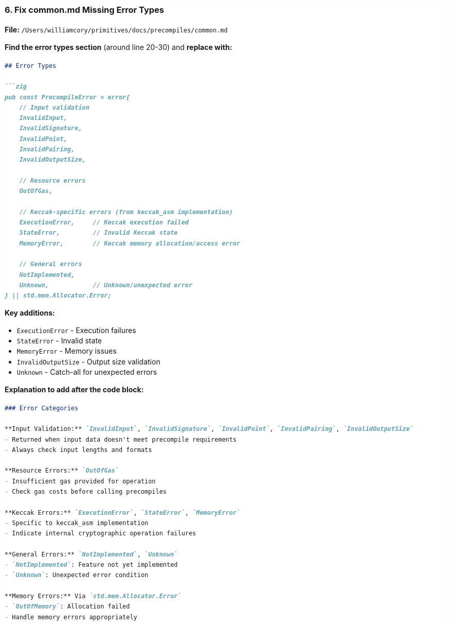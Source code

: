 ### 6. Fix common.md Missing Error Types

**File:** `/Users/williamcory/primitives/docs/precompiles/common.md`

**Find the error types section** (around line 20-30) and **replace with:**

```markdown
## Error Types

```zig
pub const PrecompileError = error{
    // Input validation
    InvalidInput,
    InvalidSignature,
    InvalidPoint,
    InvalidPairing,
    InvalidOutputSize,

    // Resource errors
    OutOfGas,

    // Keccak-specific errors (from keccak_asm implementation)
    ExecutionError,     // Keccak execution failed
    StateError,         // Invalid Keccak state
    MemoryError,        // Keccak memory allocation/access error

    // General errors
    NotImplemented,
    Unknown,            // Unknown/unexpected error
} || std.mem.Allocator.Error;
```

**Key additions:**
- `ExecutionError` - Execution failures
- `StateError` - Invalid state
- `MemoryError` - Memory issues
- `InvalidOutputSize` - Output size validation
- `Unknown` - Catch-all for unexpected errors

**Explanation to add after the code block:**

```markdown
### Error Categories

**Input Validation:** `InvalidInput`, `InvalidSignature`, `InvalidPoint`, `InvalidPairing`, `InvalidOutputSize`
- Returned when input data doesn't meet precompile requirements
- Always check input lengths and formats

**Resource Errors:** `OutOfGas`
- Insufficient gas provided for operation
- Check gas costs before calling precompiles

**Keccak Errors:** `ExecutionError`, `StateError`, `MemoryError`
- Specific to keccak_asm implementation
- Indicate internal cryptographic operation failures

**General Errors:** `NotImplemented`, `Unknown`
- `NotImplemented`: Feature not yet implemented
- `Unknown`: Unexpected error condition

**Memory Errors:** Via `std.mem.Allocator.Error`
- `OutOfMemory`: Allocation failed
- Handle memory errors appropriately
```
